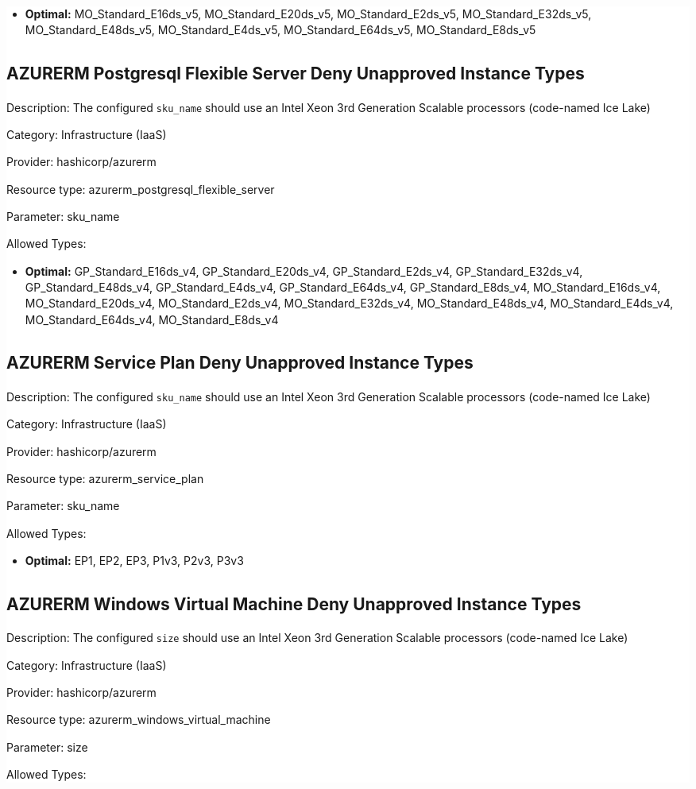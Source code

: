 - **Optimal:** MO_Standard_E16ds_v5, MO_Standard_E20ds_v5, MO_Standard_E2ds_v5, MO_Standard_E32ds_v5, MO_Standard_E48ds_v5, MO_Standard_E4ds_v5, MO_Standard_E64ds_v5, MO_Standard_E8ds_v5

## AZURERM Postgresql Flexible Server Deny Unapproved Instance Types

Description: The configured `sku_name` should use an Intel Xeon 3rd Generation Scalable processors (code-named Ice Lake)

Category: Infrastructure (IaaS)

Provider: hashicorp/azurerm

Resource type: azurerm_postgresql_flexible_server

Parameter: sku_name

Allowed Types:

- **Optimal:** GP_Standard_E16ds_v4, GP_Standard_E20ds_v4, GP_Standard_E2ds_v4, GP_Standard_E32ds_v4, GP_Standard_E48ds_v4, GP_Standard_E4ds_v4, GP_Standard_E64ds_v4, GP_Standard_E8ds_v4, MO_Standard_E16ds_v4, MO_Standard_E20ds_v4, MO_Standard_E2ds_v4, MO_Standard_E32ds_v4, MO_Standard_E48ds_v4, MO_Standard_E4ds_v4, MO_Standard_E64ds_v4, MO_Standard_E8ds_v4

## AZURERM Service Plan Deny Unapproved Instance Types

Description: The configured `sku_name` should use an Intel Xeon 3rd Generation Scalable processors (code-named Ice Lake)

Category: Infrastructure (IaaS)

Provider: hashicorp/azurerm

Resource type: azurerm_service_plan

Parameter: sku_name

Allowed Types:

- **Optimal:** EP1, EP2, EP3, P1v3, P2v3, P3v3

## AZURERM Windows Virtual Machine Deny Unapproved Instance Types

Description: The configured `size` should use an Intel Xeon 3rd Generation Scalable processors (code-named Ice Lake)

Category: Infrastructure (IaaS)

Provider: hashicorp/azurerm

Resource type: azurerm_windows_virtual_machine

Parameter: size

Allowed Types:
